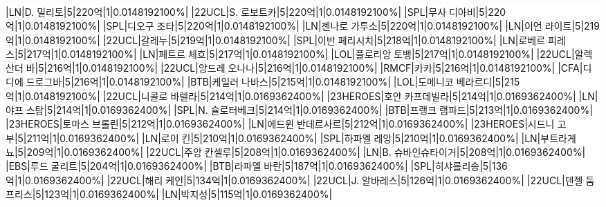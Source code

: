 |LN|D. 밀리토|5|220억|1|0.0148192100%|
|22UCL|S. 로보트카|5|220억|1|0.0148192100%|
|SPL|무사 디아비|5|220억|1|0.0148192100%|
|SPL|디오구 조타|5|220억|1|0.0148192100%|
|LN|젠나로 가투소|5|220억|1|0.0148192100%|
|LN|이언 라이트|5|219억|1|0.0148192100%|
|22UCL|갈레누|5|219억|1|0.0148192100%|
|SPL|이반 페리시치|5|218억|1|0.0148192100%|
|LN|로베르 피레스|5|217억|1|0.0148192100%|
|LN|페트르 체흐|5|217억|1|0.0148192100%|
|LOL|플로리앙 토뱅|5|217억|1|0.0148192100%|
|22UCL|알렉산더 바|5|216억|1|0.0148192100%|
|22UCL|앙드레 오나나|5|216억|1|0.0148192100%|
|RMCF|카카|5|216억|1|0.0148192100%|
|CFA|디디에 드로그바|5|216억|1|0.0148192100%|
|BTB|케일러 나바스|5|215억|1|0.0148192100%|
|LOL|도메니코 베라르디|5|215억|1|0.0148192100%|
|22UCL|니콜로 바렐라|5|214억|1|0.0169362400%|
|23HEROES|호안 카프데빌라|5|214억|1|0.0169362400%|
|LN|야프 스탐|5|214억|1|0.0169362400%|
|SPL|N. 슐로터베크|5|214억|1|0.0169362400%|
|BTB|프랭크 램파드|5|213억|1|0.0169362400%|
|23HEROES|토마스 브롤린|5|212억|1|0.0169362400%|
|LN|에드윈 반데르사르|5|212억|1|0.0169362400%|
|23HEROES|시드니 고부|5|211억|1|0.0169362400%|
|LN|로이 킨|5|210억|1|0.0169362400%|
|SPL|하파엘 레앙|5|210억|1|0.0169362400%|
|LN|부트라게뇨|5|209억|1|0.0169362400%|
|22UCL|주앙 칸셀루|5|208억|1|0.0169362400%|
|LN|B. 슈바인슈타이거|5|208억|1|0.0169362400%|
|EBS|루드 굴리트|5|204억|1|0.0169362400%|
|BTB|라파엘 바란|5|187억|1|0.0169362400%|
|SPL|히샤를리송|5|136억|1|0.0169362400%|
|22UCL|해리 케인|5|134억|1|0.0169362400%|
|22UCL|J. 알바레스|5|126억|1|0.0169362400%|
|22UCL|덴젤 둠프리스|5|123억|1|0.0169362400%|
|LN|박지성|5|115억|1|0.0169362400%|